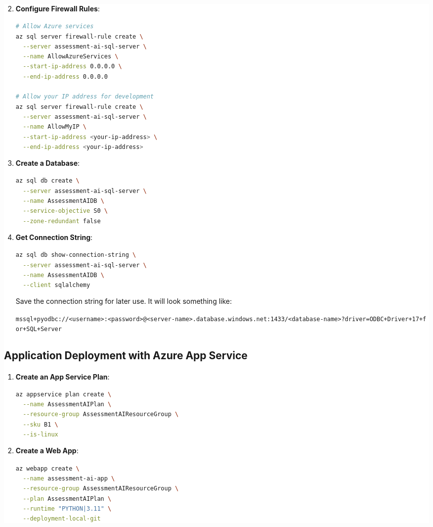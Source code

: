 2. **Configure Firewall Rules**:
   ```bash
   # Allow Azure services
   az sql server firewall-rule create \
     --server assessment-ai-sql-server \
     --name AllowAzureServices \
     --start-ip-address 0.0.0.0 \
     --end-ip-address 0.0.0.0
   
   # Allow your IP address for development
   az sql server firewall-rule create \
     --server assessment-ai-sql-server \
     --name AllowMyIP \
     --start-ip-address <your-ip-address> \
     --end-ip-address <your-ip-address>
   ```

3. **Create a Database**:
   ```bash
   az sql db create \
     --server assessment-ai-sql-server \
     --name AssessmentAIDB \
     --service-objective S0 \
     --zone-redundant false
   ```

4. **Get Connection String**:
   ```bash
   az sql db show-connection-string \
     --server assessment-ai-sql-server \
     --name AssessmentAIDB \
     --client sqlalchemy
   ```

   Save the connection string for later use. It will look something like:
   ```
   mssql+pyodbc://<username>:<password>@<server-name>.database.windows.net:1433/<database-name>?driver=ODBC+Driver+17+for+SQL+Server
   ```

## Application Deployment with Azure App Service

1. **Create an App Service Plan**:
   ```bash
   az appservice plan create \
     --name AssessmentAIPlan \
     --resource-group AssessmentAIResourceGroup \
     --sku B1 \
     --is-linux
   ```

2. **Create a Web App**:
   ```bash
   az webapp create \
     --name assessment-ai-app \
     --resource-group AssessmentAIResourceGroup \
     --plan AssessmentAIPlan \
     --runtime "PYTHON|3.11" \
     --deployment-local-git
   ```
